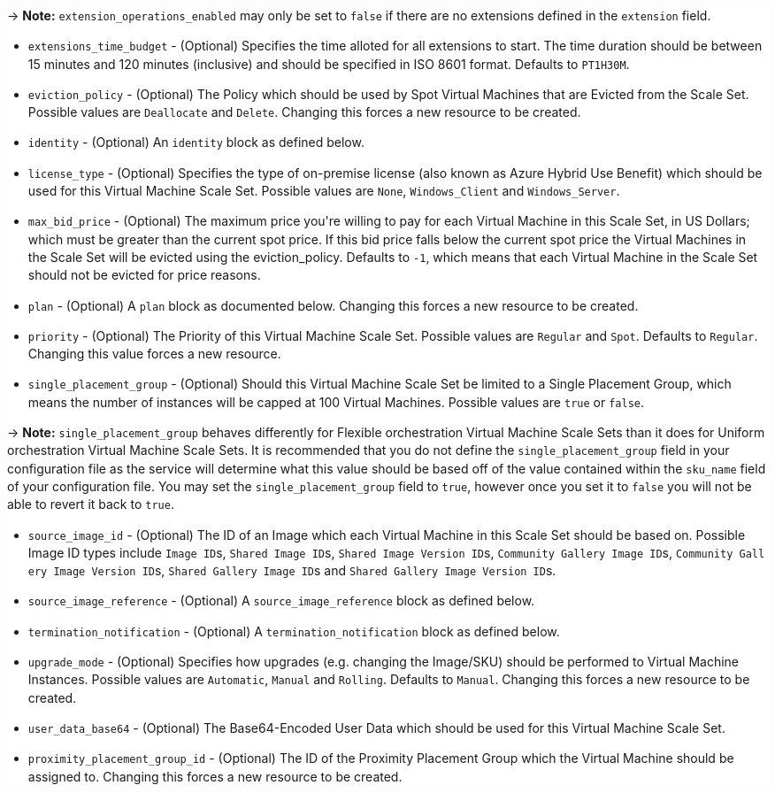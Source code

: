 -> **Note:** `extension_operations_enabled` may only be set to `false` if there are no extensions defined in the `extension` field.

* `extensions_time_budget` - (Optional) Specifies the time alloted for all extensions to start. The time duration should be between 15 minutes and 120 minutes (inclusive) and should be specified in ISO 8601 format. Defaults to `PT1H30M`.

* `eviction_policy` - (Optional) The Policy which should be used by Spot Virtual Machines that are Evicted from the Scale Set. Possible values are `Deallocate` and `Delete`. Changing this forces a new resource to be created.

* `identity` - (Optional) An `identity` block as defined below.

* `license_type` - (Optional) Specifies the type of on-premise license (also known as Azure Hybrid Use Benefit) which should be used for this Virtual Machine Scale Set. Possible values are `None`, `Windows_Client` and `Windows_Server`.

* `max_bid_price` - (Optional) The maximum price you're willing to pay for each Virtual Machine in this Scale Set, in US Dollars; which must be greater than the current spot price. If this bid price falls below the current spot price the Virtual Machines in the Scale Set will be evicted using the eviction_policy. Defaults to `-1`, which means that each Virtual Machine in the Scale Set should not be evicted for price reasons.

* `plan` - (Optional) A `plan` block as documented below. Changing this forces a new resource to be created.

* `priority` - (Optional) The Priority of this Virtual Machine Scale Set. Possible values are `Regular` and `Spot`. Defaults to `Regular`. Changing this value forces a new resource.

* `single_placement_group` - (Optional) Should this Virtual Machine Scale Set be limited to a Single Placement Group, which means the number of instances will be capped at 100 Virtual Machines. Possible values are `true` or `false`.

-> **Note:** `single_placement_group` behaves differently for Flexible orchestration Virtual Machine Scale Sets than it does for Uniform orchestration Virtual Machine Scale Sets. It is recommended that you do not define the `single_placement_group` field in your configuration file as the service will determine what this value should be based off of the value contained within the `sku_name` field of your configuration file. You may set the `single_placement_group` field to `true`, however once you set it to `false` you will not be able to revert it back to `true`.

* `source_image_id` - (Optional) The ID of an Image which each Virtual Machine in this Scale Set should be based on. Possible Image ID types include `Image ID`s, `Shared Image ID`s, `Shared Image Version ID`s, `Community Gallery Image ID`s, `Community Gallery Image Version ID`s, `Shared Gallery Image ID`s and `Shared Gallery Image Version ID`s.

* `source_image_reference` - (Optional) A `source_image_reference` block as defined below.

* `termination_notification` - (Optional) A `termination_notification` block as defined below.

* `upgrade_mode` - (Optional) Specifies how upgrades (e.g. changing the Image/SKU) should be performed to Virtual Machine Instances. Possible values are `Automatic`, `Manual` and `Rolling`. Defaults to `Manual`. Changing this forces a new resource to be created.

* `user_data_base64` - (Optional) The Base64-Encoded User Data which should be used for this Virtual Machine Scale Set.

* `proximity_placement_group_id` - (Optional) The ID of the Proximity Placement Group which the Virtual Machine should be assigned to. Changing this forces a new resource to be created.
